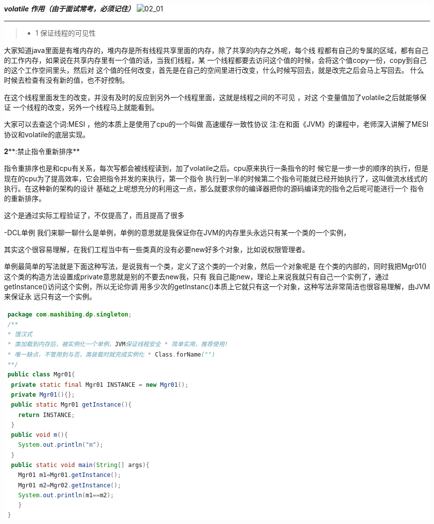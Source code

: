 ```java


```

***volatile 作用（由于面试常考，必须记住）*** ![02_01](/Users/dev/Desktop/多线程/img/02_01.png)

***

> * 1 保证线程的可见性

大家知道java里面是有堆内存的，堆内存是所有线程共享里面的内存，除了共享的内存之外呢，每个线 程都有自己的专属的区域，都有自己的工作内存，如果说在共享内存里有一个值的话，当我们线程，某 一个线程都要去访问这个值的时候，会将这个值copy一份，copy到自己的这个工作空间里头，然后对 这个值的任何改变，首先是在自己的空间里进行改变，什么时候写回去，就是改完之后会马上写回去。 什么时候去检查有没有新的值，也不好控制。

在这个线程里面发生的改变，并没有及时的反应到另外一个线程里面，这就是线程之间的不可见 ，对这 个变量值加了volatile之后就能够保证 一个线程的改变，另外一个线程马上就能看到。

大家可以去查这个词:MESI ，他的本质上是使用了cpu的一个叫做 高速缓存一致性协议 注:在和面《JVM》的课程中，老师深入讲解了MESI协议和volatile的底层实现。

**2****:禁止指令重新排序**

指令重排序也是和cpu有关系，每次写都会被线程读到，加了volatile之后。cpu原来执行一条指令的时 候它是一步一步的顺序的执行，但是现在的cpu为了提高效率，它会把指令并发的来执行，第一个指令 执行到一半的时候第二个指令可能就已经开始执行了，这叫做流水线式的执行。在这种新的架构的设计 基础之上呢想充分的利用这一点，那么就要求你的编译器把你的源码编译完的指令之后呢可能进行一个 指令的重新排序。

这个是通过实际工程验证了，不仅提高了，而且提高了很多

-DCL单例 我们来聊一聊什么是单例，单例的意思就是我保证你在JVM的内存里头永远只有某一个类的一个实例，

其实这个很容易理解，在我们工程当中有一些类真的没有必要new好多个对象，比如说权限管理者。

单例最简单的写法就是下面这种写法，是说我有一个类，定义了这个类的一个对象，然后一个对象呢是 在个类的内部的，同时我把Mgr01()这个类的构造方法设置成private意思就是别的不要去new我，只有 我自己能new，理论上来说我就只有自己一个实例了，通过getInstance()访问这个实例，所以无论你调 用多少次的getInstanc()本质上它就只有这一个对象，这种写法非常简洁也很容易理解，由JVM来保证永 远只有这一个实例。

```java
 package com.mashibing.dp.singleton;
 /**
 * 饿汉式
 * 类加载到内存后，被实例化一个单例，JVM保证线程安全 * 简单实用，推荐使用!
 * 唯一缺点，不管用到与否，类装载时就完成实例化 * Class.forName("")
 **/
 public class Mgr01{
  private static final Mgr01 INSTANCE = new Mgr01();
  private Mgr01(){};
  public static Mgr01 getInstance(){
    return INSTANCE;
  }
  public void m(){
    System.out.println("m");
  }
  public static void main(String[] args){
    Mgr01 m1=Mgr01.getInstance();
    Mgr01 m2=Mgr02.getInstance();
    System.out.println(m1==m2);
    } 
 }
```
